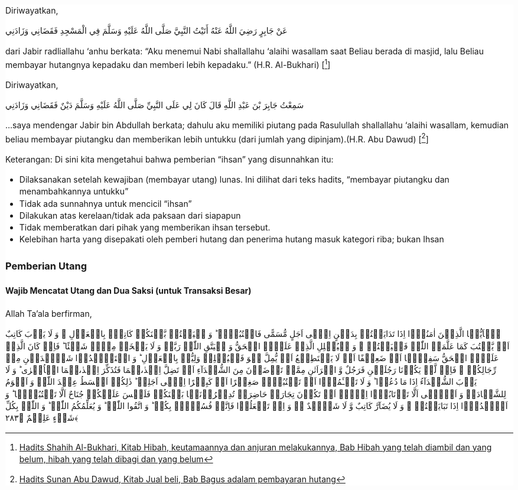 Diriwayatkan,

<p class="arab">
عَنْ جَابِرٍ رَضِيَ اللَّهُ عَنْهُ أَتَيْتُ النَّبِيَّ صَلَّى اللَّهُ عَلَيْهِ وَسَلَّمَ فِي الْمَسْجِدِ فَقَضَانِي وَزَادَنِي
</p>


dari Jabir radliallahu ‘anhu berkata: “Aku menemui Nabi shallallahu ‘alaihi wasallam saat Beliau berada di masjid, lalu Beliau membayar hutangnya kepadaku dan memberi lebih kepadaku.” (H.R. Al-Bukhari) [[^bukhari_2413]]

Diriwayatkan,

<p class="arab">
سَمِعْتُ جَابِرَ بْنَ عَبْدِ اللَّهِ قَالَ كَانَ لِي عَلَى النَّبِيِّ صَلَّى اللَّهُ عَلَيْهِ وَسَلَّمَ دَيْنٌ فَقَضَانِي وَزَادَنِي
</p>


…saya mendengar Jabir bin Abdullah berkata; dahulu aku memiliki piutang pada Rasulullah shallallahu ‘alaihi wasallam, kemudian beliau membayar piutangku dan memberikan lebih untukku (dari jumlah yang dipinjam).(H.R. Abu Dawud) [[^dawud_2905]]

Keterangan: Di sini kita mengetahui bahwa pemberian “ihsan” yang disunnahkan itu:

*   Dilaksanakan setelah kewajiban (membayar utang) lunas. Ini dilihat dari teks hadits, “membayar piutangku dan menambahkannya untukku”
*   Tidak ada sunnahnya untuk mencicil “ihsan”
*   Dilakukan atas kerelaan/tidak ada paksaan dari siapapun
*   Tidak memberatkan dari pihak yang memberikan ihsan tersebut.
*   Kelebihan harta yang disepakati oleh pemberi hutang dan penerima hutang masuk kategori riba; bukan Ihsan

### Pemberian Utang

#### Wajib Mencatat Utang dan Dua Saksi (untuk Transaksi Besar)

Allah Ta’ala berfirman,

<p class="quran">
یٰۤاَیُّہَا الَّذِیۡنَ اٰمَنُوۡۤا اِذَا تَدَایَنۡتُمۡ بِدَیۡنٍ اِلٰۤی اَجَلٍ مُّسَمًّی فَاکۡتُبُوۡہُ ؕ وَ لۡیَکۡتُبۡ بَّیۡنَکُمۡ کَاتِبٌۢ بِالۡعَدۡلِ ۪ وَ لَا یَاۡبَ کَاتِبٌ اَنۡ یَّکۡتُبَ کَمَا عَلَّمَہُ اللّٰہُ فَلۡیَکۡتُبۡ ۚ وَ لۡیُمۡلِلِ الَّذِیۡ عَلَیۡہِ الۡحَقُّ وَ لۡیَتَّقِ اللّٰہَ رَبَّہٗ وَ لَا یَبۡخَسۡ مِنۡہُ شَیۡئًا ؕ فَاِنۡ کَانَ الَّذِیۡ عَلَیۡہِ الۡحَقُّ سَفِیۡہًا اَوۡ ضَعِیۡفًا اَوۡ لَا یَسۡتَطِیۡعُ اَنۡ یُّمِلَّ ہُوَ فَلۡیُمۡلِلۡ وَلِیُّہٗ بِالۡعَدۡلِ ؕ وَ اسۡتَشۡہِدُوۡا شَہِیۡدَیۡنِ مِنۡ رِّجَالِکُمۡ ۚ فَاِنۡ لَّمۡ یَکُوۡنَا رَجُلَیۡنِ فَرَجُلٌ وَّ امۡرَاَتٰنِ مِمَّنۡ تَرۡضَوۡنَ مِنَ الشُّہَدَآءِ اَنۡ تَضِلَّ اِحۡدٰٮہُمَا فَتُذَکِّرَ اِحۡدٰٮہُمَا الۡاُخۡرٰی ؕ وَ لَا یَاۡبَ الشُّہَدَآءُ اِذَا مَا دُعُوۡا ؕ وَ لَا تَسۡـَٔمُوۡۤا اَنۡ تَکۡتُبُوۡہُ صَغِیۡرًا اَوۡ کَبِیۡرًا اِلٰۤی اَجَلِہٖ ؕ ذٰلِکُمۡ اَقۡسَطُ عِنۡدَ اللّٰہِ وَ اَقۡوَمُ لِلشَّہَادَۃِ وَ اَدۡنٰۤی اَلَّا تَرۡتَابُوۡۤا اِلَّاۤ اَنۡ تَکُوۡنَ تِجَارَۃً حَاضِرَۃً تُدِیۡرُوۡنَہَا بَیۡنَکُمۡ فَلَیۡسَ عَلَیۡکُمۡ جُنَاحٌ اَلَّا تَکۡتُبُوۡہَا ؕ وَ اَشۡہِدُوۡۤا اِذَا تَبَایَعۡتُمۡ ۪ وَ لَا یُضَآرَّ کَاتِبٌ وَّ لَا شَہِیۡدٌ ۬ؕ وَ اِنۡ تَفۡعَلُوۡا فَاِنَّہٗ فُسُوۡقٌۢ بِکُمۡ ؕ وَ اتَّقُوا اللّٰہَ ؕ وَ یُعَلِّمُکُمُ اللّٰہُ ؕ وَ اللّٰہُ بِکُلِّ شَیۡءٍ عَلِیۡمٌ ﴿۲۸۳﴾
</p>


[^kbbi_utang]: [KBBI dalam kata utang diakses 7-Jan-2021](https://kbbi.kemdikbud.go.id/entri/utang)
[^almaany_hutang]: [Kata Hutang dalam Kamus Almaany diakses 7-Jan-2021](https://www.almaany.com/id/dict/ar-id/hutang/)
[^kemendikbud_lamanbahasa_575]: [Petunjuk Praktis Bahasa tentang Utang](http://badanbahasa.kemdikbud.go.id/lamanbahasa/petunjuk_praktis/575)
[^tirmidzi_1186]: [Hadits Jami’ At-Tirmidzi, Kitab Jual beli, Bab Pinjaman harus dikembalikan](https://www.hadits.id/hadits/tirmidzi/1186)
[^nasai_4614]: [Hadits Sunan An-Nasa’i, Kitab Jual-beli, Bab Dorongan agar melunasi hutang dengan baik](https://www.hadits.id/hadits/nasai/4614)
[^bukhari_2141]: [Hadits Shahih Al-Bukhari, Kitab Al-Wakalah (perwakilan), Bab Mewakilkan dalam pembayaran hutang](https://www.hadits.id/hadits/bukhari/2141)
[^bukhari_2225]: [Hadits Shahih Al-Bukhari, Kitab Mencari pinjaman dan melunasi hutang, Bab Menunda pembayaran bagi orang yang mampu adakah kezhaliman](https://www.hadits.id/hadits/bukhari/2225)
[^tirmidzi_998]: [Hadits Jami’ At-Tirmidzi, Kitab Jenazah, Bab Sabda nabi ShollAllahu ‘alaihi wa Salam ‘Jiwa’](https://www.hadits.id/hadits/tirmidzi/998)
[^majah_2403]: [Hadits Sunan Ibnu Majah, Kitab Hukum-hukum, Bab Teguran keras dalam masalah hutang](https://www.hadits.id/hadits/majah/2403)
[^muslim_3498]: [Hadits Shahih Muslim, Kitab Kepemimpinan, Bab Barangsiapa membunuh di jalan Allah maka dosanya akan terhapus](https://www.hadits.id/hadits/muslim/3498)
[^nasai_4605]: [Hadits Sunan An-Nasa’i, Kitab Jual-beli, Bab Teguran keras masalah hutang](https://www.hadits.id/hadits/nasai/4605)
[^majah_2405]: [Hadits Sunan Ibnu Majah, Kitab Hukum-hukum, Bab Teguran keras dalam masalah hutang](https://www.hadits.id/hadits/majah/2405)
[^dawud_2902]: [Hadits Sunan Abu Dawud, Kitab Jual beli, Bab Teguran keras dalam hal hutang](https://www.hadits.id/hadits/dawud/2902)
[^majah_2401]: [Hadits Sunan Ibnu Majah, Kitab Hukum-hukum, Bab Berhutang dan berniat untuk tidak membayarnya](https://www.hadits.id/hadits/majah/2401)
[^bukhari_2212]: [Hadits Shahih Al-Bukhari, Kitab Mencari pinjaman dan melunasi hutang, Bab Barangsiapa menghambil harta milik orang lain dan ia ingin mengembalikannya, atau merusaknya](https://www.hadits.id/hadits/bukhari/2212)
[^nasai_4608]: [Hadits Sunan An-Nasa’i, Kitab Jual-beli, Bab Mudah membayar hutang](https://www.hadits.id/hadits/nasai/4608)
[^majah_2400]: [Hadits Sunan Ibnu Majah, Kitab Hukum-hukum, Bab Berhutang dan berniat membayarnya](https://www.hadits.id/hadits/majah/2400)
[^bukhari_2413]: [Hadits Shahih Al-Bukhari, Kitab Hibah, keutamaannya dan anjuran melakukannya, Bab Hibah yang telah diambil dan yang belum, hibah yang telah dibagi dan yang belum](https://www.hadits.id/hadits/bukhari/2413)
[^dawud_2905]: [Hadits Sunan Abu Dawud, Kitab Jual beli, Bab Bagus adalam pembayaran hutang](https://www.hadits.id/hadits/dawud/2905)
[^kh20070615]: [Khotbah Jumʹat Hadhrat Khalifatul Masih Vatba Tanggal 15 Juni 2007/Ihsan 1386 HS Di Masjid Baitul Futuh, London, UK](https://www.alislam.org/archives/sermons/summary/FSS20070615-ID.pdf)
[^majah_2422]: [Hadits Sunan Ibnu Majah, Kitab Hukum-hukum, Bab Memberi pinjaman](https://www.hadits.id/hadits/majah/2422)
[^nasai_4537]: [Hadits Sunan An-Nasa’i, Kitab Jual-beli, Bab Membeli buah-buahan dengan uang ditangguhkan](https://www.hadits.id/hadits/nasai/4537)
[^majah_2412]: [Hadits Sunan Ibnu Majah, Kitab Hukum-hukum, Bab Minta hak pembayaran dengan baik](https://www.hadits.id/hadits/majah/2412)
[^bukhari_2216]: [Hadits Shahih Al-Bukhari, Kitab Mencari pinjaman dan melunasi hutang, Bab Baik dalam meminta pembayaran](https://www.hadits.id/hadits/bukhari/2216)
[^nasai_4616]: [Hadits Sunan An-Nasa’i, Kitab Jual-beli, Bab Interaksi hartawi dengan baik dan santun dalam tagih menagih](https://www.hadits.id/hadits/nasai/4616)
[^majah_2410]: [Hadits Sunan Ibnu Majah, Kitab Hukum-hukum, Bab Memberi perpanjangan waktu kepada orang kesusahan](https://www.hadits.id/hadits/majah/2410)
[^3a96cffe33b926e2db48a2c37c6e14ee]: [H.R. Ahmad Syakir](https://dorar.net/h/3a96cffe33b926e2db48a2c37c6e14ee)
[^dawud_4295]: [Hadits Sunan Abu Dawud, Kitab Adab, Bab Menolong sesama muslim](https://www.hadits.id/hadits/dawud/4295)
[^bukhari_3194]: [H.R Al-Bukhari, Kitab Bani Israil, Kitab Hadits-hadits yang meriwayatkan tentang para Nabi](https://www.hadits.id/hadits/bukhari/3194)
[^tirmidzi_2048]: [Hadits Jami’ At-Tirmidzi, Kitab Washiyat, Bab Lebih mendahulukan hutang sebelum wasiat](https://www.hadits.id/hadits/tirmidzi/2048)
[^bukhari_2214]: [Hadits Shahih Al-Bukhari, Kitab Mencari pinjaman dan melunasi hutang, Bab Membayar hutang](https://www.hadits.id/hadits/bukhari/2214)
[^bukhari_1816]: [Hadits Shahih Al-Bukhari, Kitab Shaum, Bab Orang yang wafat dan meninggalkan hutang puasa](https://www.hadits.id/hadits/bukhari/1816)
[^bukhari_1817]: [Hadits Shahih Al-Bukhari, Kitab Shaum, Bab Orang yang wafat dan meninggalkan hutang puasa](https://www.hadits.id/hadits/bukhari/1817)
[^nasai_2585]: [Hadits Sunan An-Nasa’i, Kitab Manasik haji, Bab Menghajikan mayyit yang bernadzar untuk haji](https://www.hadits.id/hadits/nasai/2585)
[^dawud_746]: [Hadits Sunan Abu Dawud, Kitab Shalat, Doa dalam shalat](https://www.hadits.id/hadits/dawud/746)
[^nasai_5371]: [Hadits Sunan An-Nasa’i, Kitab Meminta perlindungan, Bab Meminta perlindungan dari keburukan fitnah kubur](https://www.hadits.id/hadits/nasai/5371)
[^bukhari_5898]: [Hadits Shahih Al-Bukhari, Kitab Doa, Bab Memminta perlindungan dari kepikunan, fitnah dunia](https://www.hadits.id/hadits/bukhari/5898)
[^bukhari_2126]: [Hadits Shahih Al-Bukhari, Kitab Al-Hawalah (pengalihan hutang), Bab Jika hutang dipindahkan kepada orang yang mampu maka ia tidak boleh menolak](https://www.hadits.id/hadits/bukhari/2126)
[^bukhari_2127]: [Hadits Shahih Al-Bukhari, Kitab Al-Hawalah (pengalihan hutang), Bab Memindahkan hutang orang yang sudah meninggal itu dibolehkan](https://www.hadits.id/hadits/bukhari/2127)
[^dawud_3148]: [Hadits Sunan Abu Dawud, Kitab Peradilan, Bab Penjelasan tentang al Wakalah (perwakilan)](https://www.hadits.id/hadits/dawud/3148)
[^kh20040206]: [Khutbah Jum’ah Hadhrat Khalifatul Masih V Atba. Tanggal 6 Februari 2004 Di Mesjid Baitul-futuh,Morden, London – UK](https://www.alislam.org/archives/sermons/summary/FST20040206-ID.PDF)
[^mlf_5_256]: Malfuzhat jilid 5 hlm. 265 Cetakan baru